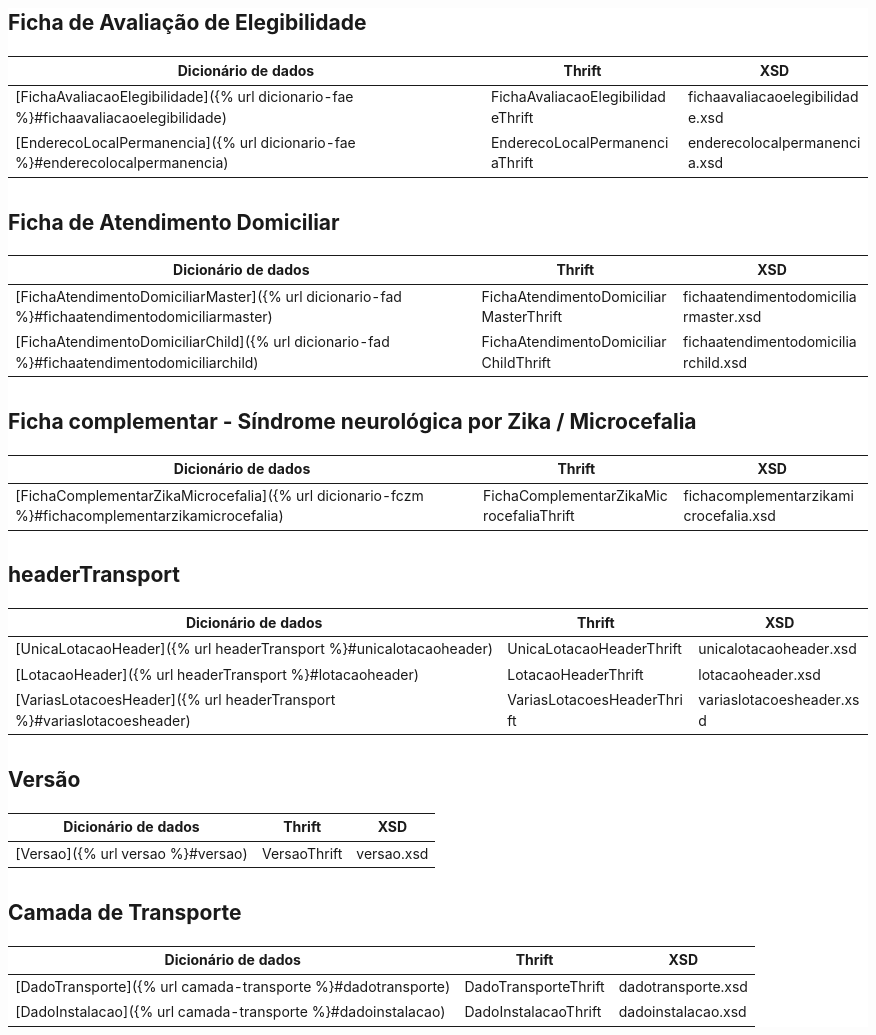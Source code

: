 ## Ficha de Avaliação de Elegibilidade

|Dicionário de dados |Thrift |XSD |
|--- |--- |--- |
|[FichaAvaliacaoElegibilidade]({% url dicionario-fae %}#fichaavaliacaoelegibilidade)	|FichaAvaliacaoElegibilidadeThrift	| fichaavaliacaoelegibilidade.xsd |
|[EnderecoLocalPermanencia]({% url dicionario-fae %}#enderecolocalpermanencia)	|EnderecoLocalPermanenciaThrift	| enderecolocalpermanencia.xsd |

## Ficha de Atendimento Domiciliar

|Dicionário de dados |Thrift |XSD |
|--- |--- |--- |
|[FichaAtendimentoDomiciliarMaster]({% url dicionario-fad %}#fichaatendimentodomiciliarmaster)	|FichaAtendimentoDomiciliarMasterThrift	| fichaatendimentodomiciliarmaster.xsd |
|[FichaAtendimentoDomiciliarChild]({% url dicionario-fad %}#fichaatendimentodomiciliarchild)	|FichaAtendimentoDomiciliarChildThrift	| fichaatendimentodomiciliarchild.xsd |

## Ficha complementar - Síndrome neurológica por Zika / Microcefalia

|Dicionário de dados |Thrift |XSD |
|--- |--- |--- |
|[FichaComplementarZikaMicrocefalia]({% url dicionario-fczm %}#fichacomplementarzikamicrocefalia)|FichaComplementarZikaMicrocefaliaThrift| fichacomplementarzikamicrocefalia.xsd|

## headerTransport

|Dicionário de dados |Thrift |XSD |
|--- |--- |--- |
|[UnicaLotacaoHeader]({% url headerTransport %}#unicalotacaoheader)	|UnicaLotacaoHeaderThrift	| unicalotacaoheader.xsd |
|[LotacaoHeader]({% url headerTransport %}#lotacaoheader)	|LotacaoHeaderThrift	| lotacaoheader.xsd |
|[VariasLotacoesHeader]({% url headerTransport %}#variaslotacoesheader)	|VariasLotacoesHeaderThrift	| variaslotacoesheader.xsd |

## Versão

|Dicionário de dados |Thrift |XSD |
|--- |--- |--- |
|[Versao]({% url versao %}#versao)	|VersaoThrift	| versao.xsd |

## Camada de Transporte

|Dicionário de dados |Thrift |XSD |
|--- |--- |--- |
|[DadoTransporte]({% url camada-transporte %}#dadotransporte)	|DadoTransporteThrift	| dadotransporte.xsd |
|[DadoInstalacao]({% url camada-transporte %}#dadoinstalacao)	|DadoInstalacaoThrift	| dadoinstalacao.xsd |
